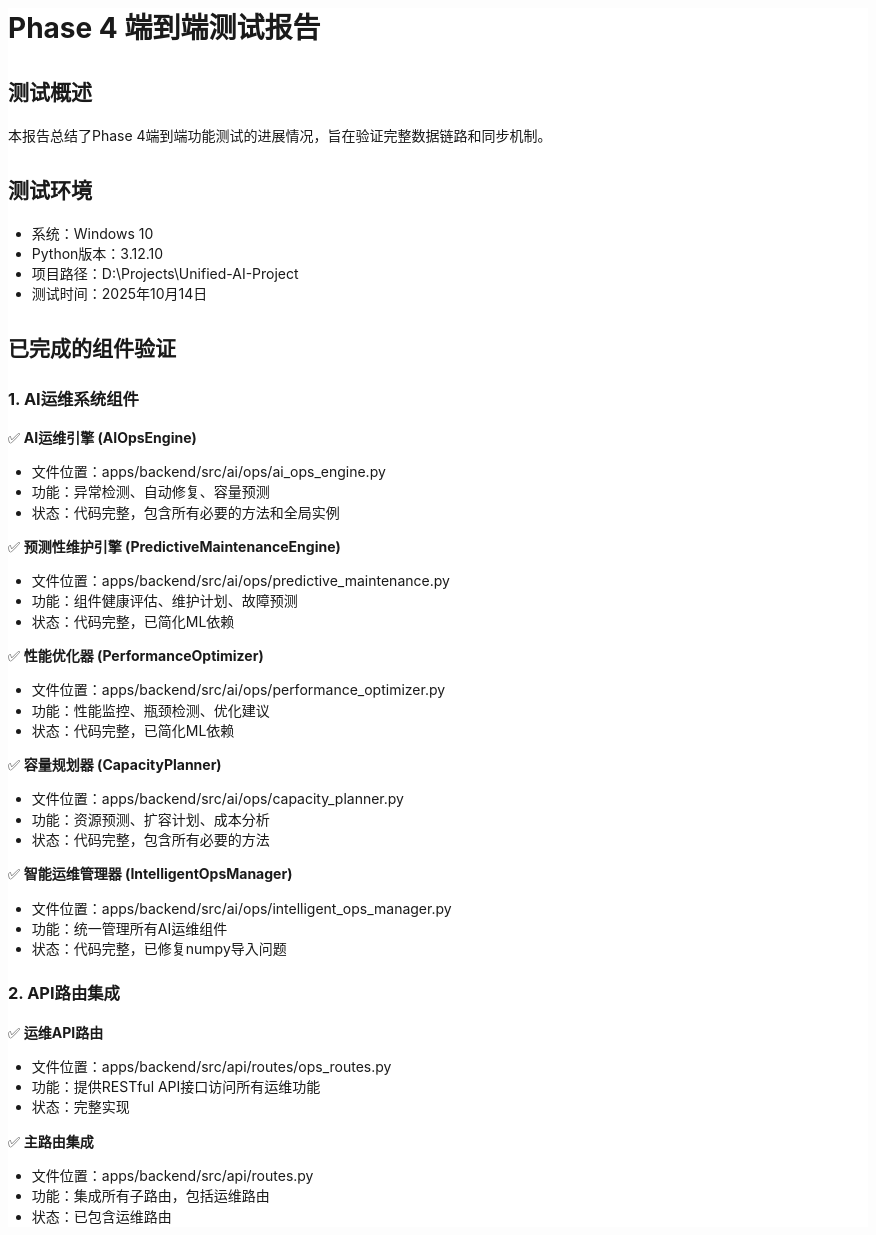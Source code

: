 # Phase 4 端到端测试报告

## 测试概述
本报告总结了Phase 4端到端功能测试的进展情况，旨在验证完整数据链路和同步机制。

## 测试环境
- 系统：Windows 10
- Python版本：3.12.10
- 项目路径：D:\Projects\Unified-AI-Project
- 测试时间：2025年10月14日

## 已完成的组件验证

### 1. AI运维系统组件
✅ **AI运维引擎 (AIOpsEngine)**
- 文件位置：apps/backend/src/ai/ops/ai_ops_engine.py
- 功能：异常检测、自动修复、容量预测
- 状态：代码完整，包含所有必要的方法和全局实例

✅ **预测性维护引擎 (PredictiveMaintenanceEngine)**
- 文件位置：apps/backend/src/ai/ops/predictive_maintenance.py
- 功能：组件健康评估、维护计划、故障预测
- 状态：代码完整，已简化ML依赖

✅ **性能优化器 (PerformanceOptimizer)**
- 文件位置：apps/backend/src/ai/ops/performance_optimizer.py
- 功能：性能监控、瓶颈检测、优化建议
- 状态：代码完整，已简化ML依赖

✅ **容量规划器 (CapacityPlanner)**
- 文件位置：apps/backend/src/ai/ops/capacity_planner.py
- 功能：资源预测、扩容计划、成本分析
- 状态：代码完整，包含所有必要的方法

✅ **智能运维管理器 (IntelligentOpsManager)**
- 文件位置：apps/backend/src/ai/ops/intelligent_ops_manager.py
- 功能：统一管理所有AI运维组件
- 状态：代码完整，已修复numpy导入问题

### 2. API路由集成
✅ **运维API路由**
- 文件位置：apps/backend/src/api/routes/ops_routes.py
- 功能：提供RESTful API接口访问所有运维功能
- 状态：完整实现

✅ **主路由集成**
- 文件位置：apps/backend/src/api/routes.py
- 功能：集成所有子路由，包括运维路由
- 状态：已包含运维路由
